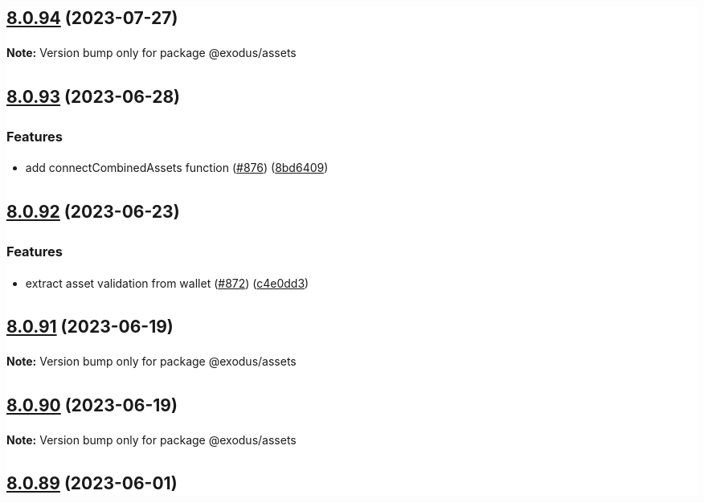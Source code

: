 ## [8.0.94](https://github.com/ExodusMovement/exodus-core/compare/@exodus/assets@8.0.93...@exodus/assets@8.0.94) (2023-07-27)

**Note:** Version bump only for package @exodus/assets





## [8.0.93](https://github.com/ExodusMovement/exodus-core/compare/@exodus/assets@8.0.92...@exodus/assets@8.0.93) (2023-06-28)


### Features

* add connectCombinedAssets function ([#876](https://github.com/ExodusMovement/exodus-core/issues/876)) ([8bd6409](https://github.com/ExodusMovement/exodus-core/commit/8bd6409b668d185b9b9c828ca3f45392c389b142))



## [8.0.92](https://github.com/ExodusMovement/exodus-core/compare/@exodus/assets@8.0.91...@exodus/assets@8.0.92) (2023-06-23)


### Features

* extract asset validation from wallet ([#872](https://github.com/ExodusMovement/exodus-core/issues/872)) ([c4e0dd3](https://github.com/ExodusMovement/exodus-core/commit/c4e0dd3284138d0fb535e41943eff4c0bc6f4411))



## [8.0.91](https://github.com/ExodusMovement/exodus-core/compare/@exodus/assets@8.0.90...@exodus/assets@8.0.91) (2023-06-19)

**Note:** Version bump only for package @exodus/assets





## [8.0.90](https://github.com/ExodusMovement/exodus-core/compare/@exodus/assets@8.0.89...@exodus/assets@8.0.90) (2023-06-19)

**Note:** Version bump only for package @exodus/assets





## [8.0.89](https://github.com/ExodusMovement/exodus-core/compare/@exodus/assets@8.0.88...@exodus/assets@8.0.89) (2023-06-01)
